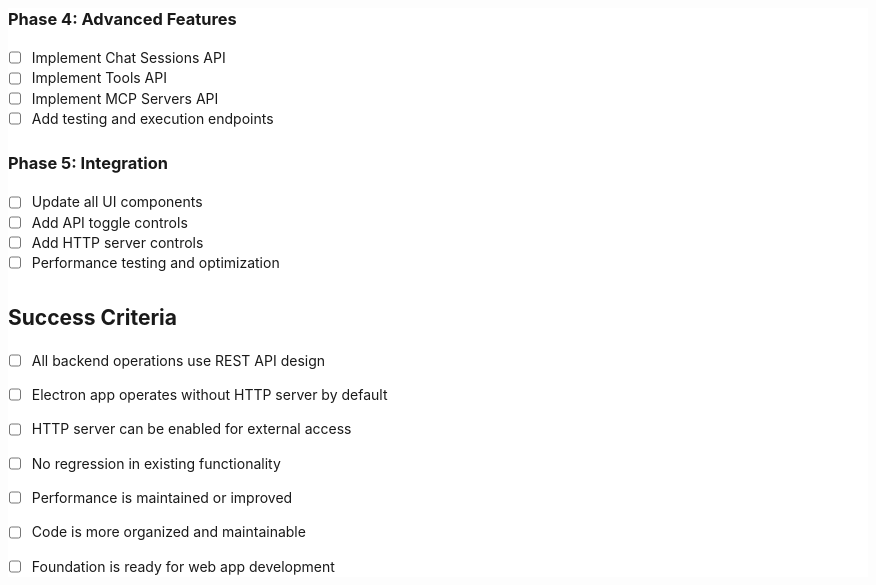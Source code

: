 ### Phase 4: Advanced Features
- [ ] Implement Chat Sessions API
- [ ] Implement Tools API
- [ ] Implement MCP Servers API
- [ ] Add testing and execution endpoints

### Phase 5: Integration
- [ ] Update all UI components
- [ ] Add API toggle controls
- [ ] Add HTTP server controls
- [ ] Performance testing and optimization

## Success Criteria

- [ ] All backend operations use REST API design
- [ ] Electron app operates without HTTP server by default
- [ ] HTTP server can be enabled for external access
- [ ] No regression in existing functionality
- [ ] Performance is maintained or improved
- [ ] Code is more organized and maintainable
- [ ] Foundation is ready for web app development

